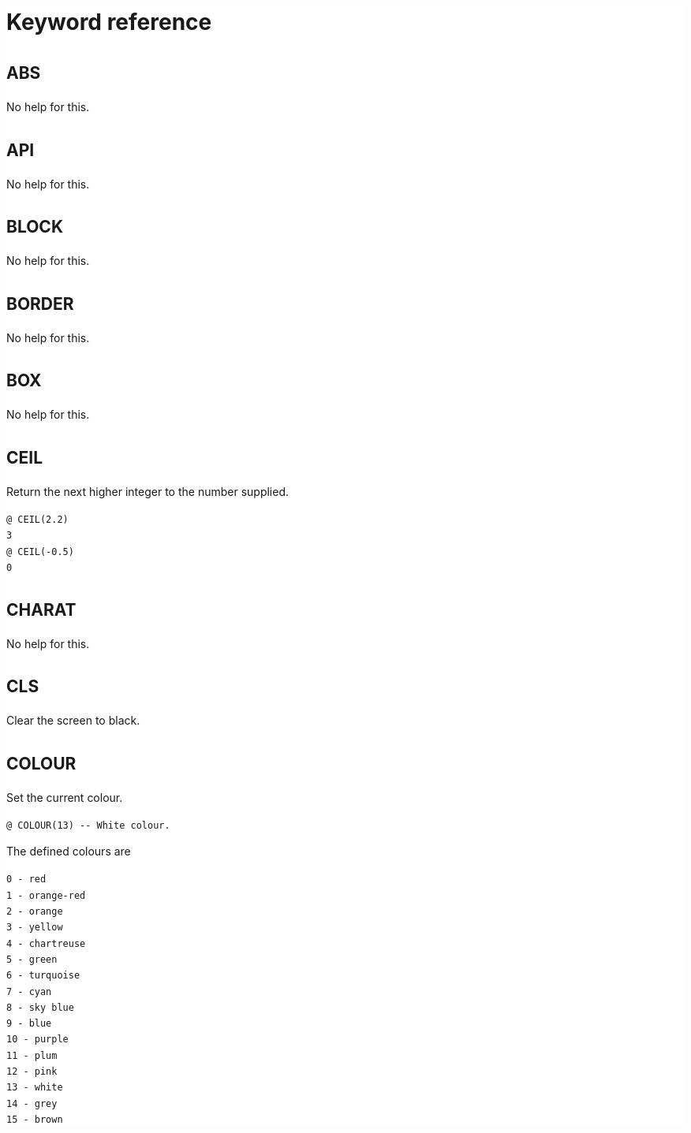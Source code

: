 # Keyword reference 

## ABS 
No help for this. 

## API 
No help for this. 

## BLOCK 
No help for this. 

## BORDER 
No help for this. 

## BOX 
No help for this. 

## CEIL 
Return the next higher integer to the number supplied.
```
@ CEIL(2.2)
3
@ CEIL(-0.5)
0
```
 

## CHARAT 
No help for this. 

## CLS 
Clear the screen to black.
 

## COLOUR 
Set the current colour.
```
@ COLOUR(13) -- White colour.
```

The defined colours are
```
0 - red
1 - orange-red
2 - orange
3 - yellow
4 - chartreuse
5 - green
6 - turquoise
7 - cyan
8 - sky blue
9 - blue
10 - purple
11 - plum
12 - pink
13 - white
14 - grey
15 - brown
```
